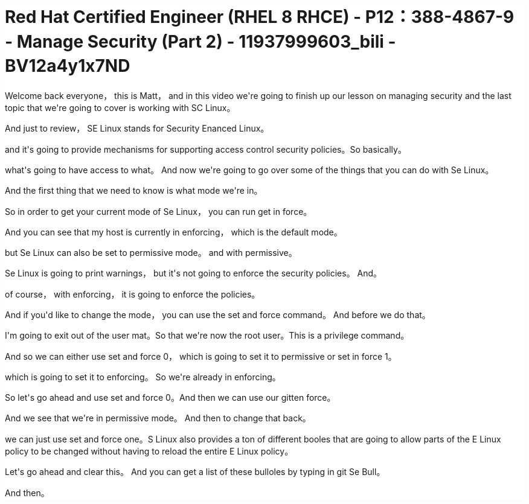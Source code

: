 # Red Hat Certified Engineer (RHEL 8 RHCE) - P12：388-4867-9 - Manage Security (Part 2) - 11937999603_bili - BV12a4y1x7ND

Welcome back everyone， this is Matt， and in this video we're going to finish up our lesson on managing security and the last topic that we're going to cover is working with SC Linux。

And just to review， SE Linux stands for Security Enanced Linux。

 and it's going to provide mechanisms for supporting access control security policies。So basically。

 what's going to have access to what。 And now we're going to go over some of the things that you can do with Se Linux。

 And the first thing that we need to know is what mode we're in。

 So in order to get your current mode of Se Linux， you can run get in force。

And you can see that my host is currently in enforcing， which is the default mode。

 but Se Linux can also be set to permissive mode。 and with permissive。

 Se Linux is going to print warnings， but it's not going to enforce the security policies。 And。

 of course， with enforcing， it is going to enforce the policies。

 And if you'd like to change the mode， you can use the set and force command。 And before we do that。

 I'm going to exit out of the user mat。So that we're now the root user。This is a privilege command。

And so we can either use set and force 0， which is going to set it to permissive or set in force 1。

 which is going to set it to enforcing。 So we're already in enforcing。

 So let's go ahead and use set and force 0。And then we can use our gitten force。

And we see that we're in permissive mode。 And then to change that back。

 we can just use set and force  one。S Linux also provides a ton of different booles that are going to allow parts of the E Linux policy to be changed without having to reload the entire E Linux policy。

 Let's go ahead and clear this。 And you can get a list of these bulloles by typing in git Se Bull。

And then。
